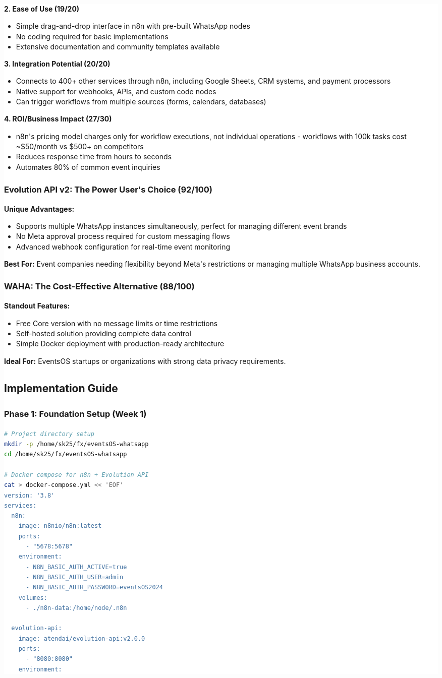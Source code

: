 **2. Ease of Use (19/20)**
- Simple drag-and-drop interface in n8n with pre-built WhatsApp nodes
- No coding required for basic implementations
- Extensive documentation and community templates available

**3. Integration Potential (20/20)**
- Connects to 400+ other services through n8n, including Google Sheets, CRM systems, and payment processors
- Native support for webhooks, APIs, and custom code nodes
- Can trigger workflows from multiple sources (forms, calendars, databases)

**4. ROI/Business Impact (27/30)**
- n8n's pricing model charges only for workflow executions, not individual operations - workflows with 100k tasks cost ~$50/month vs $500+ on competitors
- Reduces response time from hours to seconds
- Automates 80% of common event inquiries

### Evolution API v2: The Power User's Choice (92/100)

**Unique Advantages:**
- Supports multiple WhatsApp instances simultaneously, perfect for managing different event brands
- No Meta approval process required for custom messaging flows
- Advanced webhook configuration for real-time event monitoring

**Best For:** Event companies needing flexibility beyond Meta's restrictions or managing multiple WhatsApp business accounts.

### WAHA: The Cost-Effective Alternative (88/100)

**Standout Features:**
- Free Core version with no message limits or time restrictions
- Self-hosted solution providing complete data control
- Simple Docker deployment with production-ready architecture

**Ideal For:** EventsOS startups or organizations with strong data privacy requirements.

## Implementation Guide

### Phase 1: Foundation Setup (Week 1)

```bash
# Project directory setup
mkdir -p /home/sk25/fx/eventsOS-whatsapp
cd /home/sk25/fx/eventsOS-whatsapp

# Docker compose for n8n + Evolution API
cat > docker-compose.yml << 'EOF'
version: '3.8'
services:
  n8n:
    image: n8nio/n8n:latest
    ports:
      - "5678:5678"
    environment:
      - N8N_BASIC_AUTH_ACTIVE=true
      - N8N_BASIC_AUTH_USER=admin
      - N8N_BASIC_AUTH_PASSWORD=eventsOS2024
    volumes:
      - ./n8n-data:/home/node/.n8n
      
  evolution-api:
    image: atendai/evolution-api:v2.0.0
    ports:
      - "8080:8080"
    environment:
```